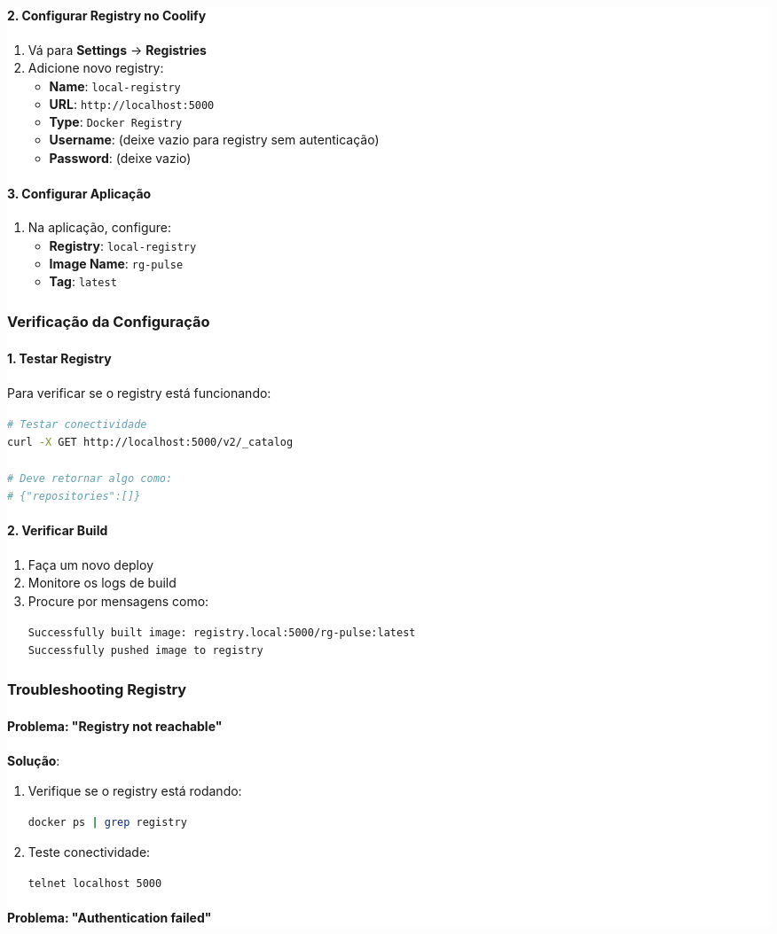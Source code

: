 #### 2. Configurar Registry no Coolify

1. Vá para **Settings** → **Registries**
2. Adicione novo registry:
   - **Name**: `local-registry`
   - **URL**: `http://localhost:5000`
   - **Type**: `Docker Registry`
   - **Username**: (deixe vazio para registry sem autenticação)
   - **Password**: (deixe vazio)

#### 3. Configurar Aplicação

1. Na aplicação, configure:
   - **Registry**: `local-registry`
   - **Image Name**: `rg-pulse`
   - **Tag**: `latest`

### Verificação da Configuração

#### 1. Testar Registry

Para verificar se o registry está funcionando:
```bash
# Testar conectividade
curl -X GET http://localhost:5000/v2/_catalog

# Deve retornar algo como:
# {"repositories":[]}
```

#### 2. Verificar Build

1. Faça um novo deploy
2. Monitore os logs de build
3. Procure por mensagens como:
   ```
   Successfully built image: registry.local:5000/rg-pulse:latest
   Successfully pushed image to registry
   ```

### Troubleshooting Registry

#### Problema: "Registry not reachable"

**Solução**:
1. Verifique se o registry está rodando:
   ```bash
   docker ps | grep registry
   ```
2. Teste conectividade:
   ```bash
   telnet localhost 5000
   ```

#### Problema: "Authentication failed"
